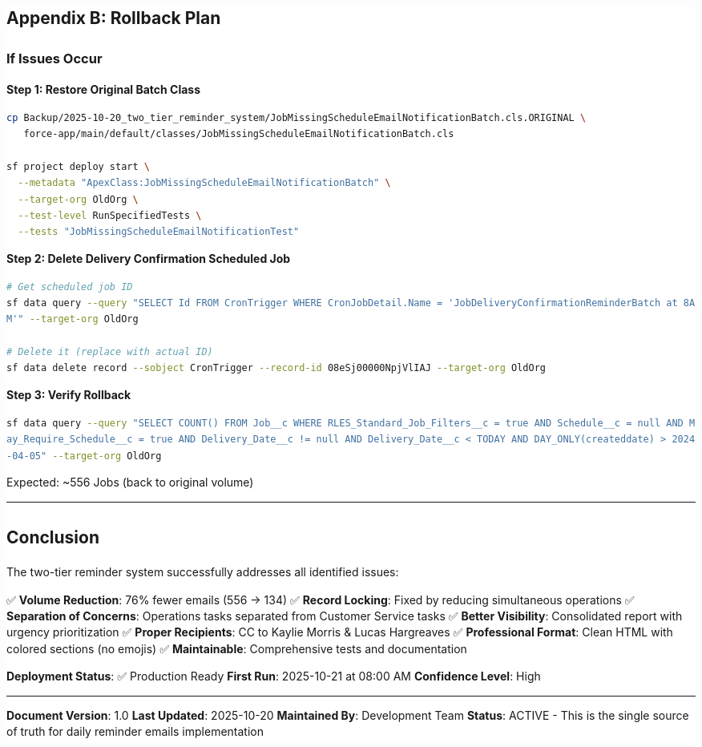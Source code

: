 
## Appendix B: Rollback Plan

### If Issues Occur

**Step 1: Restore Original Batch Class**

```bash
cp Backup/2025-10-20_two_tier_reminder_system/JobMissingScheduleEmailNotificationBatch.cls.ORIGINAL \
   force-app/main/default/classes/JobMissingScheduleEmailNotificationBatch.cls

sf project deploy start \
  --metadata "ApexClass:JobMissingScheduleEmailNotificationBatch" \
  --target-org OldOrg \
  --test-level RunSpecifiedTests \
  --tests "JobMissingScheduleEmailNotificationTest"
```

**Step 2: Delete Delivery Confirmation Scheduled Job**

```bash
# Get scheduled job ID
sf data query --query "SELECT Id FROM CronTrigger WHERE CronJobDetail.Name = 'JobDeliveryConfirmationReminderBatch at 8AM'" --target-org OldOrg

# Delete it (replace with actual ID)
sf data delete record --sobject CronTrigger --record-id 08eSj00000NpjVlIAJ --target-org OldOrg
```

**Step 3: Verify Rollback**

```bash
sf data query --query "SELECT COUNT() FROM Job__c WHERE RLES_Standard_Job_Filters__c = true AND Schedule__c = null AND May_Require_Schedule__c = true AND Delivery_Date__c != null AND Delivery_Date__c < TODAY AND DAY_ONLY(createddate) > 2024-04-05" --target-org OldOrg
```

Expected: ~556 Jobs (back to original volume)

---

## Conclusion

The two-tier reminder system successfully addresses all identified issues:

✅ **Volume Reduction**: 76% fewer emails (556 → 134)
✅ **Record Locking**: Fixed by reducing simultaneous operations
✅ **Separation of Concerns**: Operations tasks separated from Customer Service tasks
✅ **Better Visibility**: Consolidated report with urgency prioritization
✅ **Proper Recipients**: CC to Kaylie Morris & Lucas Hargreaves
✅ **Professional Format**: Clean HTML with colored sections (no emojis)
✅ **Maintainable**: Comprehensive tests and documentation

**Deployment Status**: ✅ Production Ready
**First Run**: 2025-10-21 at 08:00 AM
**Confidence Level**: High

---

**Document Version**: 1.0
**Last Updated**: 2025-10-20
**Maintained By**: Development Team
**Status**: ACTIVE - This is the single source of truth for daily reminder emails implementation

